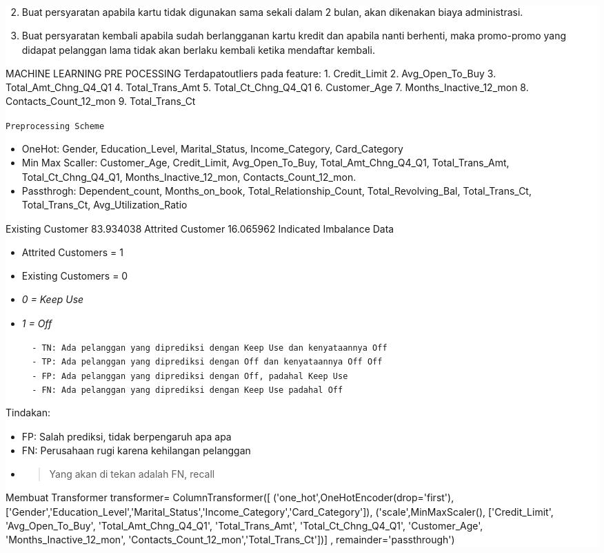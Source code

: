 2.	Buat persyaratan apabila kartu tidak digunakan sama sekali dalam 2 bulan, akan dikenakan biaya administrasi.

3.	Buat persyaratan kembali apabila sudah berlangganan kartu kredit dan apabila nanti berhenti, maka promo-promo yang didapat pelanggan lama tidak akan berlaku kembali ketika mendaftar kembali.




MACHINE LEARNING
PRE POCESSING
Terdapatoutliers pada feature:
    1. Credit_Limit
    2. Avg_Open_To_Buy
    3. Total_Amt_Chng_Q4_Q1
    4. Total_Trans_Amt
    5. Total_Ct_Chng_Q4_Q1
    6. Customer_Age
    7. Months_Inactive_12_mon
    8. Contacts_Count_12_mon
    9. Total_Trans_Ct
    
    Preprocessing Scheme
- OneHot: Gender, Education_Level, Marital_Status, Income_Category, Card_Category
- Min Max Scaller: Customer_Age, Credit_Limit, Avg_Open_To_Buy, Total_Amt_Chng_Q4_Q1, Total_Trans_Amt, Total_Ct_Chng_Q4_Q1, Months_Inactive_12_mon, Contacts_Count_12_mon.
- Passthrogh: Dependent_count, Months_on_book, Total_Relationship_Count, Total_Revolving_Bal, Total_Trans_Ct, Total_Trans_Ct, Avg_Utilization_Ratio

Existing Customer    83.934038
Attrited Customer    16.065962
Indicated Imbalance Data

* Attrited Customers = 1
* Existing Customers = 0

* *0 = Keep Use*
* *1 = Off*

        - TN: Ada pelanggan yang diprediksi dengan Keep Use dan kenyataannya Off
        - TP: Ada pelanggan yang diprediksi dengan Off dan kenyataannya Off Off
        - FP: Ada pelanggan yang diprediksi dengan Off, padahal Keep Use
        - FN: Ada pelanggan yang diprediksi dengan Keep Use padahal Off

Tindakan:
* FP: Salah prediksi, tidak berpengaruh apa apa
* FN: Perusahaan rugi karena kehilangan pelanggan

- > Yang akan di tekan adalah FN, recall

Membuat Transformer
transformer= ColumnTransformer([
    ('one_hot',OneHotEncoder(drop='first'),['Gender','Education_Level','Marital_Status','Income_Category','Card_Category']),
    ('scale',MinMaxScaler(), ['Credit_Limit', 'Avg_Open_To_Buy', 'Total_Amt_Chng_Q4_Q1', 'Total_Trans_Amt', 'Total_Ct_Chng_Q4_Q1', 'Customer_Age', 'Months_Inactive_12_mon', 'Contacts_Count_12_mon','Total_Trans_Ct'])]
    , remainder='passthrough')
